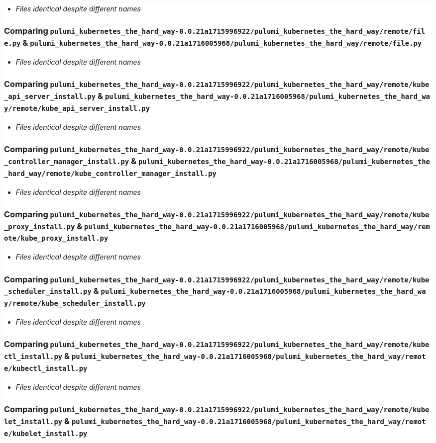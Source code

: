  * *Files identical despite different names*

### Comparing `pulumi_kubernetes_the_hard_way-0.0.21a1715996922/pulumi_kubernetes_the_hard_way/remote/file.py` & `pulumi_kubernetes_the_hard_way-0.0.21a1716005968/pulumi_kubernetes_the_hard_way/remote/file.py`

 * *Files identical despite different names*

### Comparing `pulumi_kubernetes_the_hard_way-0.0.21a1715996922/pulumi_kubernetes_the_hard_way/remote/kube_api_server_install.py` & `pulumi_kubernetes_the_hard_way-0.0.21a1716005968/pulumi_kubernetes_the_hard_way/remote/kube_api_server_install.py`

 * *Files identical despite different names*

### Comparing `pulumi_kubernetes_the_hard_way-0.0.21a1715996922/pulumi_kubernetes_the_hard_way/remote/kube_controller_manager_install.py` & `pulumi_kubernetes_the_hard_way-0.0.21a1716005968/pulumi_kubernetes_the_hard_way/remote/kube_controller_manager_install.py`

 * *Files identical despite different names*

### Comparing `pulumi_kubernetes_the_hard_way-0.0.21a1715996922/pulumi_kubernetes_the_hard_way/remote/kube_proxy_install.py` & `pulumi_kubernetes_the_hard_way-0.0.21a1716005968/pulumi_kubernetes_the_hard_way/remote/kube_proxy_install.py`

 * *Files identical despite different names*

### Comparing `pulumi_kubernetes_the_hard_way-0.0.21a1715996922/pulumi_kubernetes_the_hard_way/remote/kube_scheduler_install.py` & `pulumi_kubernetes_the_hard_way-0.0.21a1716005968/pulumi_kubernetes_the_hard_way/remote/kube_scheduler_install.py`

 * *Files identical despite different names*

### Comparing `pulumi_kubernetes_the_hard_way-0.0.21a1715996922/pulumi_kubernetes_the_hard_way/remote/kubectl_install.py` & `pulumi_kubernetes_the_hard_way-0.0.21a1716005968/pulumi_kubernetes_the_hard_way/remote/kubectl_install.py`

 * *Files identical despite different names*

### Comparing `pulumi_kubernetes_the_hard_way-0.0.21a1715996922/pulumi_kubernetes_the_hard_way/remote/kubelet_install.py` & `pulumi_kubernetes_the_hard_way-0.0.21a1716005968/pulumi_kubernetes_the_hard_way/remote/kubelet_install.py`
